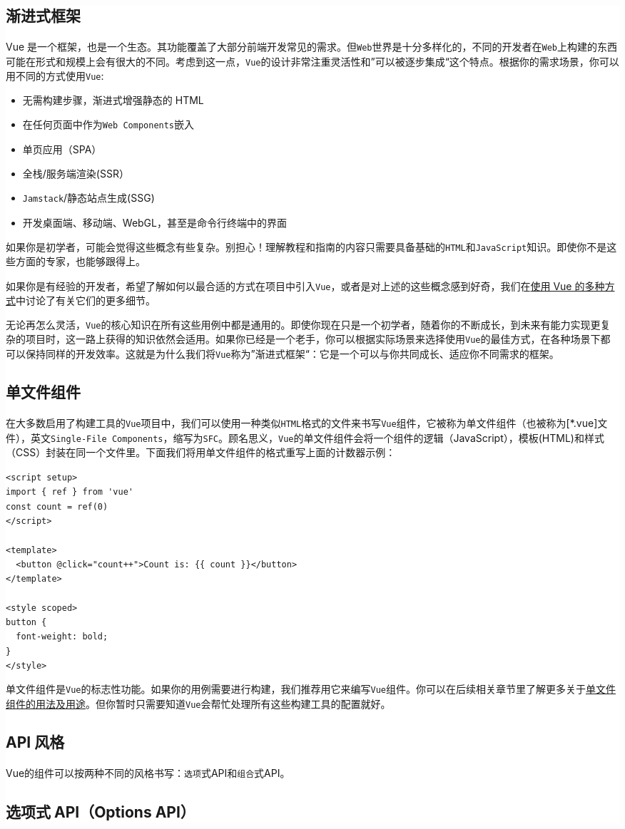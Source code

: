 ## 渐进式框架

Vue 是一个框架，也是一个生态。其功能覆盖了大部分前端开发常见的需求。但`Web`世界是十分多样化的，不同的开发者在`Web`上构建的东西可能在形式和规模上会有很大的不同。考虑到这一点，`Vue`的设计非常注重灵活性和”可以被逐步集成“这个特点。根据你的需求场景，你可以用不同的方式使用`Vue`:

- 无需构建步骤，渐进式增强静态的 HTML

- 在任何页面中作为`Web Components`嵌入

- 单页应用（SPA）

- 全栈/服务端渲染(SSR）

- `Jamstack`/静态站点生成(SSG)

- 开发桌面端、移动端、WebGL，甚至是命令行终端中的界面

如果你是初学者，可能会觉得这些概念有些复杂。别担心！理解教程和指南的内容只需要具备基础的`HTML`和`JavaScript`知识。即使你不是这些方面的专家，也能够跟得上。

如果你是有经验的开发者，希望了解如何以最合适的方式在项目中引入`Vue`，或者是对上述的这些概念感到好奇，我们在[使用 Vue 的多种方式](https://cn.vuejs.org/guide/extras/ways-of-using-vue)中讨论了有关它们的更多细节。

无论再怎么灵活，`Vue`的核心知识在所有这些用例中都是通用的。即使你现在只是一个初学者，随着你的不断成长，到未来有能力实现更复杂的项目时，这一路上获得的知识依然会适用。如果你已经是一个老手，你可以根据实际场景来选择使用`Vue`的最佳方式，在各种场景下都可以保持同样的开发效率。这就是为什么我们将`Vue`称为”渐进式框架“：它是一个可以与你共同成长、适应你不同需求的框架。

## 单文件组件

在大多数启用了构建工具的`Vue`项目中，我们可以使用一种类似`HTML`格式的文件来书写`Vue`组件，它被称为单文件组件（也被称为[*.vue]文件），英文`Single-File Components`，缩写为`SFC`。顾名思义，`Vue`的单文件组件会将一个组件的逻辑（JavaScript），模板(HTML)和样式（CSS）封装在同一个文件里。下面我们将用单文件组件的格式重写上面的计数器示例：

```vue
<script setup>
import { ref } from 'vue'
const count = ref(0)
</script>

<template>
  <button @click="count++">Count is: {{ count }}</button>
</template>

<style scoped>
button {
  font-weight: bold;
}
</style>
```
单文件组件是`Vue`的标志性功能。如果你的用例需要进行构建，我们推荐用它来编写`Vue`组件。你可以在后续相关章节里了解更多关于[单文件组件的用法及用途](https://cn.vuejs.org/guide/scaling-up/sfc)。但你暂时只需要知道`Vue`会帮忙处理所有这些构建工具的配置就好。

## API 风格

Vue的组件可以按两种不同的风格书写：`选项`式API和`组合`式API。

## 选项式 API（Options API）

